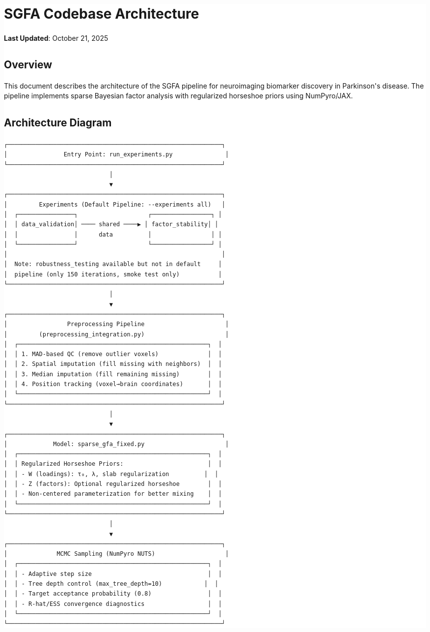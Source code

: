 # SGFA Codebase Architecture

**Last Updated**: October 21, 2025

## Overview

This document describes the architecture of the SGFA pipeline for neuroimaging biomarker discovery in Parkinson's disease. The pipeline implements sparse Bayesian factor analysis with regularized horseshoe priors using NumPyro/JAX.

## Architecture Diagram

```
┌─────────────────────────────────────────────────────────────┐
│                Entry Point: run_experiments.py               │
└─────────────────────────────────────────────────────────────┘
                              │
                              ▼
┌─────────────────────────────────────────────────────────────┐
│         Experiments (Default Pipeline: --experiments all)   │
│  ┌────────────────┐                    ┌─────────────────┐ │
│  │ data_validation│ ──── shared ────▶ │ factor_stability│ │
│  │                │      data          │                 │ │
│  └────────────────┘                    └─────────────────┘ │
│                                                             │
│  Note: robustness_testing available but not in default     │
│  pipeline (only 150 iterations, smoke test only)           │
└─────────────────────────────────────────────────────────────┘
                              │
                              ▼
┌─────────────────────────────────────────────────────────────┐
│                 Preprocessing Pipeline                       │
│         (preprocessing_integration.py)                       │
│  ┌──────────────────────────────────────────────────────┐  │
│  │ 1. MAD-based QC (remove outlier voxels)              │  │
│  │ 2. Spatial imputation (fill missing with neighbors)  │  │
│  │ 3. Median imputation (fill remaining missing)        │  │
│  │ 4. Position tracking (voxel→brain coordinates)       │  │
│  └──────────────────────────────────────────────────────┘  │
└─────────────────────────────────────────────────────────────┘
                              │
                              ▼
┌─────────────────────────────────────────────────────────────┐
│             Model: sparse_gfa_fixed.py                       │
│  ┌──────────────────────────────────────────────────────┐  │
│  │ Regularized Horseshoe Priors:                        │  │
│  │ - W (loadings): τ₀, λ, slab regularization          │  │
│  │ - Z (factors): Optional regularized horseshoe        │  │
│  │ - Non-centered parameterization for better mixing    │  │
│  └──────────────────────────────────────────────────────┘  │
└─────────────────────────────────────────────────────────────┘
                              │
                              ▼
┌─────────────────────────────────────────────────────────────┐
│              MCMC Sampling (NumPyro NUTS)                    │
│  ┌──────────────────────────────────────────────────────┐  │
│  │ - Adaptive step size                                 │  │
│  │ - Tree depth control (max_tree_depth=10)            │  │
│  │ - Target acceptance probability (0.8)                │  │
│  │ - R-hat/ESS convergence diagnostics                  │  │
│  └──────────────────────────────────────────────────────┘  │
└─────────────────────────────────────────────────────────────┘
```